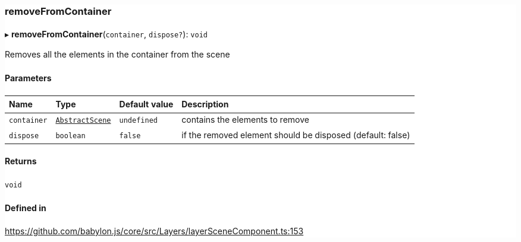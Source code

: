 ### removeFromContainer

▸ **removeFromContainer**(`container`, `dispose?`): `void`

Removes all the elements in the container from the scene

#### Parameters

| Name | Type | Default value | Description |
| :------ | :------ | :------ | :------ |
| `container` | [`AbstractScene`](AbstractScene.md) | `undefined` | contains the elements to remove |
| `dispose` | `boolean` | `false` | if the removed element should be disposed (default: false) |

#### Returns

`void`

#### Defined in

https://github.com/babylon.js/core/src/Layers/layerSceneComponent.ts:153
